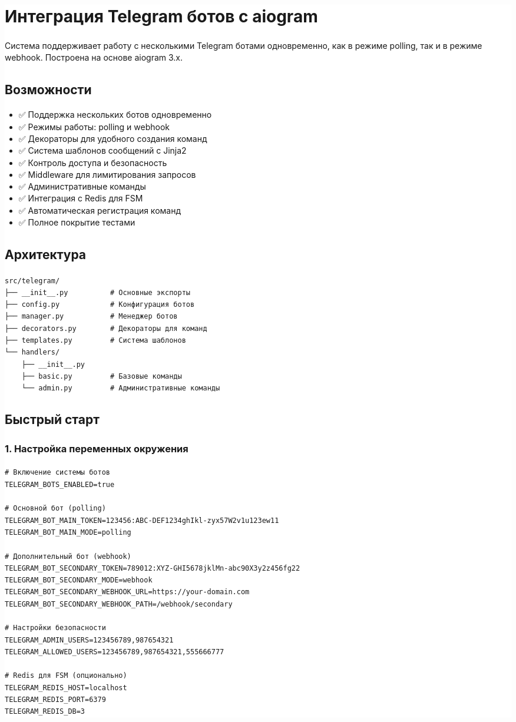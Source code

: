 # Интеграция Telegram ботов с aiogram

Система поддерживает работу с несколькими Telegram ботами одновременно, как в режиме polling, так и в режиме webhook. Построена на основе aiogram 3.x.

## Возможности

- ✅ Поддержка нескольких ботов одновременно
- ✅ Режимы работы: polling и webhook
- ✅ Декораторы для удобного создания команд
- ✅ Система шаблонов сообщений с Jinja2
- ✅ Контроль доступа и безопасность
- ✅ Middleware для лимитирования запросов
- ✅ Административные команды
- ✅ Интеграция с Redis для FSM
- ✅ Автоматическая регистрация команд
- ✅ Полное покрытие тестами

## Архитектура

```
src/telegram/
├── __init__.py          # Основные экспорты
├── config.py            # Конфигурация ботов
├── manager.py           # Менеджер ботов
├── decorators.py        # Декораторы для команд
├── templates.py         # Система шаблонов
└── handlers/
    ├── __init__.py
    ├── basic.py         # Базовые команды
    └── admin.py         # Административные команды
```

## Быстрый старт

### 1. Настройка переменных окружения

```env
# Включение системы ботов
TELEGRAM_BOTS_ENABLED=true

# Основной бот (polling)
TELEGRAM_BOT_MAIN_TOKEN=123456:ABC-DEF1234ghIkl-zyx57W2v1u123ew11
TELEGRAM_BOT_MAIN_MODE=polling

# Дополнительный бот (webhook)
TELEGRAM_BOT_SECONDARY_TOKEN=789012:XYZ-GHI5678jklMn-abc90X3y2z456fg22
TELEGRAM_BOT_SECONDARY_MODE=webhook
TELEGRAM_BOT_SECONDARY_WEBHOOK_URL=https://your-domain.com
TELEGRAM_BOT_SECONDARY_WEBHOOK_PATH=/webhook/secondary

# Настройки безопасности
TELEGRAM_ADMIN_USERS=123456789,987654321
TELEGRAM_ALLOWED_USERS=123456789,987654321,555666777

# Redis для FSM (опционально)
TELEGRAM_REDIS_HOST=localhost
TELEGRAM_REDIS_PORT=6379
TELEGRAM_REDIS_DB=3
```

